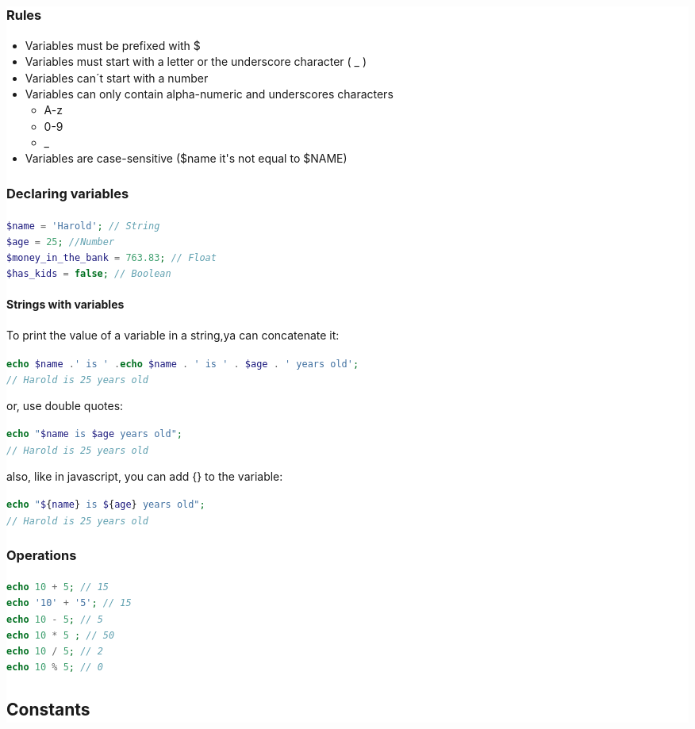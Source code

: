 ### Rules

- Variables must be prefixed with $
- Variables must start with a letter or the underscore character ( \_ )
- Variables can´t start with a number
- Variables can only contain alpha-numeric and underscores characters
  - A-z
  - 0-9
  - \_
- Variables are case-sensitive ($name it's not equal to $NAME)

### Declaring variables

```php
$name = 'Harold'; // String
$age = 25; //Number
$money_in_the_bank = 763.83; // Float
$has_kids = false; // Boolean
```

#### Strings with variables

To print the value of a variable in a string,ya can concatenate it:

```php
echo $name .' is ' .echo $name . ' is ' . $age . ' years old';
// Harold is 25 years old
```

or, use double quotes:

```php
echo "$name is $age years old";
// Harold is 25 years old
```

also, like in javascript, you can add {} to the variable:

```php
echo "${name} is ${age} years old";
// Harold is 25 years old
```

### Operations

```php
echo 10 + 5; // 15
echo '10' + '5'; // 15
echo 10 - 5; // 5
echo 10 * 5 ; // 50
echo 10 / 5; // 2
echo 10 % 5; // 0
```

## Constants
